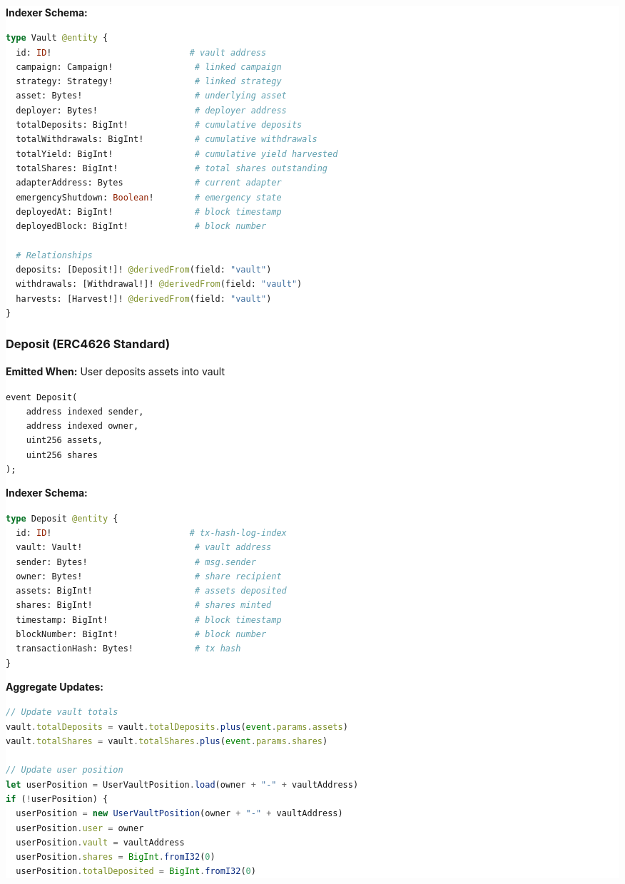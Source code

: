 **Indexer Schema:**
```graphql
type Vault @entity {
  id: ID!                           # vault address
  campaign: Campaign!                # linked campaign
  strategy: Strategy!                # linked strategy
  asset: Bytes!                      # underlying asset
  deployer: Bytes!                   # deployer address
  totalDeposits: BigInt!             # cumulative deposits
  totalWithdrawals: BigInt!          # cumulative withdrawals
  totalYield: BigInt!                # cumulative yield harvested
  totalShares: BigInt!               # total shares outstanding
  adapterAddress: Bytes              # current adapter
  emergencyShutdown: Boolean!        # emergency state
  deployedAt: BigInt!                # block timestamp
  deployedBlock: BigInt!             # block number
  
  # Relationships
  deposits: [Deposit!]! @derivedFrom(field: "vault")
  withdrawals: [Withdrawal!]! @derivedFrom(field: "vault")
  harvests: [Harvest!]! @derivedFrom(field: "vault")
}
```

### Deposit (ERC4626 Standard)

**Emitted When:** User deposits assets into vault

```solidity
event Deposit(
    address indexed sender,
    address indexed owner,
    uint256 assets,
    uint256 shares
);
```

**Indexer Schema:**
```graphql
type Deposit @entity {
  id: ID!                           # tx-hash-log-index
  vault: Vault!                      # vault address
  sender: Bytes!                     # msg.sender
  owner: Bytes!                      # share recipient
  assets: BigInt!                    # assets deposited
  shares: BigInt!                    # shares minted
  timestamp: BigInt!                 # block timestamp
  blockNumber: BigInt!               # block number
  transactionHash: Bytes!            # tx hash
}
```

**Aggregate Updates:**
```typescript
// Update vault totals
vault.totalDeposits = vault.totalDeposits.plus(event.params.assets)
vault.totalShares = vault.totalShares.plus(event.params.shares)

// Update user position
let userPosition = UserVaultPosition.load(owner + "-" + vaultAddress)
if (!userPosition) {
  userPosition = new UserVaultPosition(owner + "-" + vaultAddress)
  userPosition.user = owner
  userPosition.vault = vaultAddress
  userPosition.shares = BigInt.fromI32(0)
  userPosition.totalDeposited = BigInt.fromI32(0)
```
